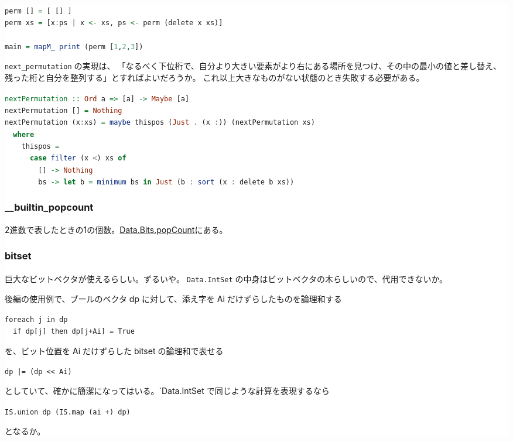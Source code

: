 ```haskell
perm [] = [ [] ]
perm xs = [x:ps | x <- xs, ps <- perm (delete x xs)]

main = mapM_ print (perm [1,2,3])
```

`next_permutation` の実現は、
「なるべく下位桁で、自分より大きい要素がより右にある場所を見つけ、その中の最小の値と差し替え、
残った桁と自分を整列する」とすればよいだろうか。
これ以上大きなものがない状態のとき失敗する必要がある。

```haskell
nextPermutation :: Ord a => [a] -> Maybe [a]
nextPermutation [] = Nothing
nextPermutation (x:xs) = maybe thispos (Just . (x :)) (nextPermutation xs)
  where
    thispos =
      case filter (x <) xs of
        [] -> Nothing
        bs -> let b = minimum bs in Just (b : sort (x : delete b xs))
```

### __builtin_popcount

2進数で表したときの1の個数。[Data.Bits.popCount](/library/data.bits)にある。

### bitset

巨大なビットベクタが使えるらしい。ずるいや。
`Data.IntSet` の中身はビットベクタの木らしいので、代用できないか。

後編の使用例で、ブールのベクタ dp に対して、添え字を Ai だけずらしたものを論理和する

```
foreach j in dp
  if dp[j] then dp[j+Ai] = True
```

を、ビット位置を Ai だけずらした bitset の論理和で表せる

```
dp |= (dp << Ai)
```

としていて、確かに簡潔になってはいる。`Data.IntSet で同じような計算を表現するなら

```haskell
IS.union dp (IS.map (ai +) dp)
```

となるか。
